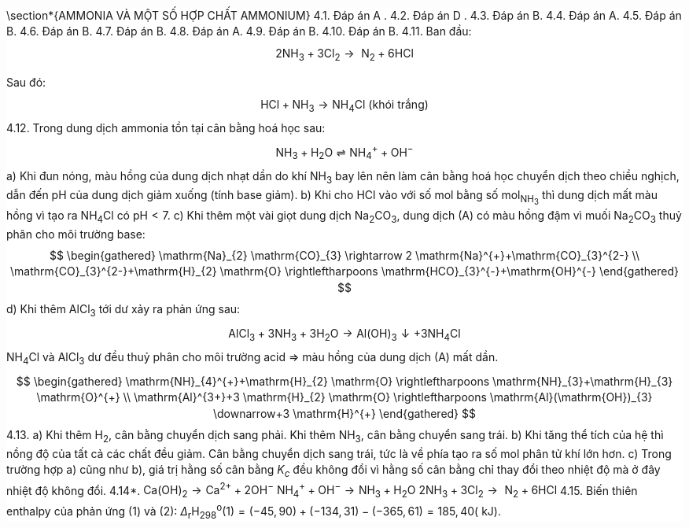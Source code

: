 \section*{AMMONIA VÀ MỘT SỐ HỢP CHẤT AMMONIUM}
4.1. Đáp án A .
4.2. Đáp án D .
4.3. Đáp án B.
4.4. Đáp án A.
4.5. Đáp án B.
4.6. Đáp án B.
4.7. Đáp án B.
4.8. Đáp án A.
4.9. Đáp án B.
4.10. Đáp án B.
4.11. Ban đầu:
$$
2 \mathrm{NH}_{3}+3 \mathrm{Cl}_{2} \rightarrow \mathrm{~N}_{2}+6 \mathrm{HCl}
$$

Sau đó:
$$
\mathrm{HCl}+\mathrm{NH}_{3} \rightarrow \mathrm{NH}_{4} \mathrm{Cl} \text { (khói trắng) }
$$
4.12. Trong dung dịch ammonia tồn tại cân bằng hoá học sau:
$$
\mathrm{NH}_{3}+\mathrm{H}_{2} \mathrm{O} \rightleftharpoons \mathrm{NH}_{4}^{+}+\mathrm{OH}^{-}
$$
a) Khi đun nóng, màu hồng của dung dịch nhạt dần do khí $\mathrm{NH}_{3}$ bay lên nên làm cân bằng hoá học chuyển dịch theo chiều nghịch, dẫn đến pH của dung dịch giảm xuống (tính base giảm).
b) Khi cho HCl vào với số mol bằng số $\mathrm{mol}_{\mathrm{NH}_{3}}$ thì dung dịch mất màu hồng vì tạo ra $\mathrm{NH}_{4} \mathrm{Cl}$ có $\mathrm{pH}<7$.
c) Khi thêm một vài giọt dung dịch $\mathrm{Na}_{2} \mathrm{CO}_{3}$, dung dịch (A) có màu hồng đậm vì muối $\mathrm{Na}_{2} \mathrm{CO}_{3}$ thuỷ phân cho môi trường base:
$$
\begin{gathered}
\mathrm{Na}_{2} \mathrm{CO}_{3} \rightarrow 2 \mathrm{Na}^{+}+\mathrm{CO}_{3}^{2-} \\
\mathrm{CO}_{3}^{2-}+\mathrm{H}_{2} \mathrm{O} \rightleftharpoons \mathrm{HCO}_{3}^{-}+\mathrm{OH}^{-}
\end{gathered}
$$
d) Khi thêm $\mathrm{AlCl}_{3}$ tới dư xảy ra phản ứng sau:
$$
\mathrm{AlCl}_{3}+3 \mathrm{NH}_{3}+3 \mathrm{H}_{2} \mathrm{O} \rightarrow \mathrm{Al}(\mathrm{OH})_{3} \downarrow+3 \mathrm{NH}_{4} \mathrm{Cl}
$$
$\mathrm{NH}_{4} \mathrm{Cl}$ và $\mathrm{AlCl}_{3}$ dư đều thuỷ phân cho môi trường acid $\Rightarrow$ màu hồng của dung dịch $(\mathrm{A})$ mất dần.
$$
\begin{gathered}
\mathrm{NH}_{4}^{+}+\mathrm{H}_{2} \mathrm{O} \rightleftharpoons \mathrm{NH}_{3}+\mathrm{H}_{3} \mathrm{O}^{+} \\
\mathrm{Al}^{3+}+3 \mathrm{H}_{2} \mathrm{O} \rightleftharpoons \mathrm{Al}(\mathrm{OH})_{3} \downarrow+3 \mathrm{H}^{+}
\end{gathered}
$$
4.13. a) Khi thêm $\mathrm{H}_{2}$, cân bằng chuyển dịch sang phải. Khi thêm $\mathrm{NH}_{3}$, cân bằng chuyển sang trái.
b) Khi tăng thể tích của hệ thì nồng độ của tất cả các chất đều giảm. Cân bằng chuyển dịch sang trái, tức là về phía tạo ra số mol phân tử khí lớn hơn.
c) Trong trường hợp a) cũng như b), giá trị hằng số cân bằng $K_{c}$ đều không đổi vì hằng số cân bằng chỉ thay đổi theo nhiệt độ mà ở đây nhiệt độ không đổi.
4.14*. $\mathrm{Ca}(\mathrm{OH})_{2} \rightarrow \mathrm{Ca}^{2+}+2 \mathrm{OH}^{-}$
$\mathrm{NH}_{4}^{+}+\mathrm{OH}^{-} \rightarrow \mathrm{NH}_{3}+\mathrm{H}_{2} \mathrm{O}$
$2 \mathrm{NH}_{3}+3 \mathrm{Cl}_{2} \rightarrow \mathrm{~N}_{2}+6 \mathrm{HCl}$
4.15. Biến thiên enthalpy của phản ứng (1) và (2):
$\Delta_{\mathrm{r}} \mathrm{H}_{298}^{\mathrm{o}}(1)=(-45,90)+(-134,31)-(-365,61)=185,40(\mathrm{~kJ})$.